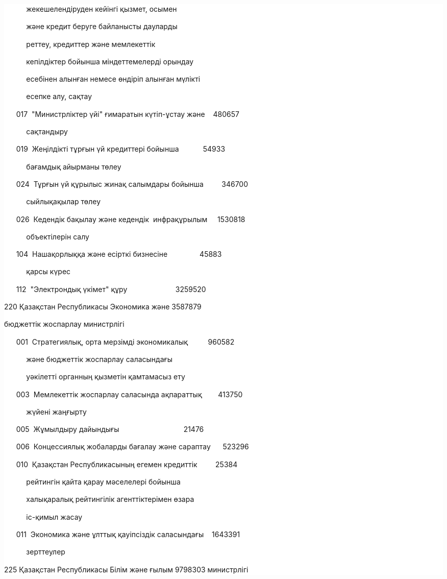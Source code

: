            жекешелендiруден кейiнгi қызмет, осымен

           және кредит беруге байланысты дауларды

           реттеу, кредиттер және мемлекеттік

           кепiлдiктер бойынша мiндеттемелердi орындау

           есебiнен алынған немесе өндiрiп алынған мүлiктi

           есепке алу, сақтау

      017  "Министрліктер үйі" ғимаратын күтіп-ұстау және    480657

           сақтандыру

      019  Жеңілдікті тұрғын үй кредиттері бойынша            54933

           бағамдық айырманы төлеу

      024  Тұрғын үй құрылыс жинақ салымдары бойынша         346700

           сыйлықақылар төлеу

      026  Кедендік бақылау және кедендік  инфрақұрылым     1530818

           объектілерін салу

      104  Нашақорлыққа және есірткі бизнесіне                45883

           қарсы күрес

      112  "Электрондық үкімет" құру                        3259520

220 Қазақстан Республикасы Экономика және                   3587879 

бюджеттiк жоспарлау министрлігі

      001  Стратегиялық, орта мерзімді экономикалық          960582

           және бюджеттік жоспарлау саласындағы

           уәкілетті органның қызметін қамтамасыз ету

      003  Мемлекеттік жоспарлау саласында ақпараттық        413750

           жүйені жаңғырту

      005  Жұмылдыру дайындығы                                21476

      006  Концессиялық жобаларды бағалау және сараптау      523296

      010  Қазақстан Республикасының егемен кредиттік         25384

           рейтингін қайта қарау мәселелері бойынша

           халықаралық рейтингілік агенттіктерімен өзара

           іс-қимыл жасау

      011  Экономика және ұлттық қауіпсіздік саласындағы    1643391

           зерттеулер

225 Қазақстан Республикасы Бiлiм және ғылым 9798303 министрлiгi
